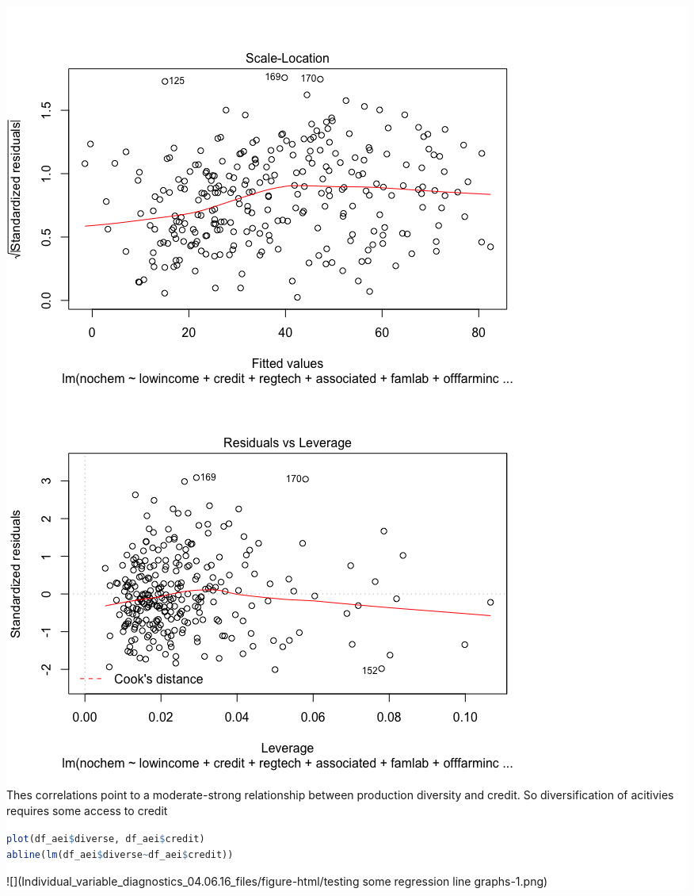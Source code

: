 ![](Individual_variable_diagnostics_04.06.16_files/figure-html/unnamed-chunk-3-27.png) ![](Individual_variable_diagnostics_04.06.16_files/figure-html/unnamed-chunk-3-28.png) 

Thes correlations point to a moderate-strong relationship between production diversity and credit. So diversification of acitivies requires some access to credit 


```r
plot(df_aei$diverse, df_aei$credit)
abline(lm(df_aei$diverse~df_aei$credit))
```

![](Individual_variable_diagnostics_04.06.16_files/figure-html/testing some regression line graphs-1.png) 

